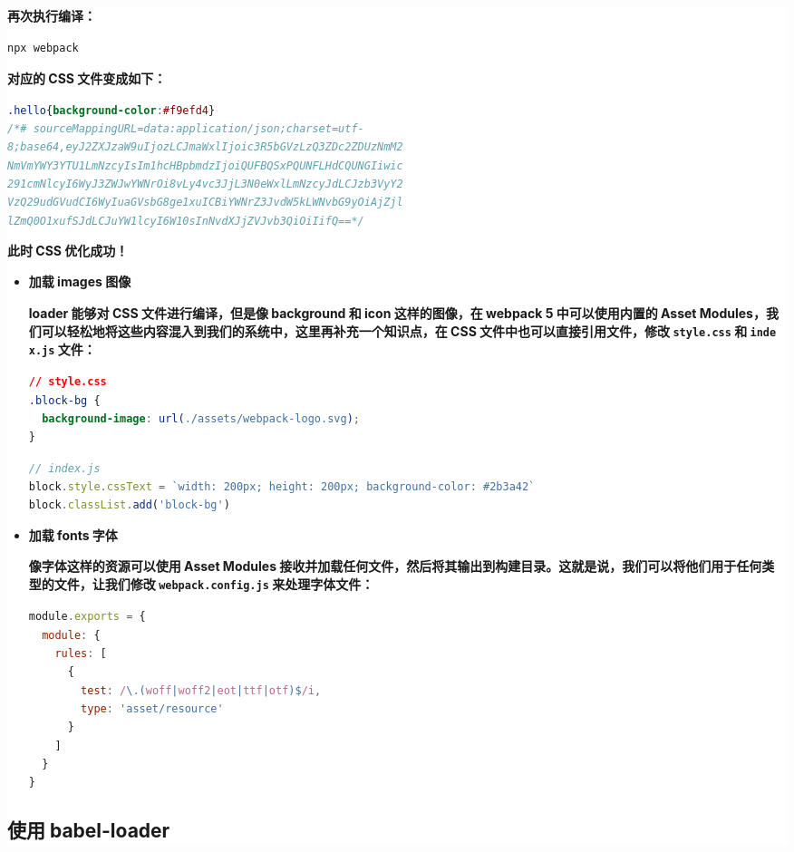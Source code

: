  **再次执行编译：**

  ```shell
  npx webpack
  ```

  **对应的 CSS 文件变成如下：**

  ```css
  .hello{background-color:#f9efd4}
  /*# sourceMappingURL=data:application/json;charset=utf-
  8;base64,eyJ2ZXJzaW9uIjozLCJmaWxlIjoic3R5bGVzLzQ3ZDc2ZDUzNmM2
  NmVmYWY3YTU1LmNzcyIsIm1hcHBpbmdzIjoiQUFBQSxPQUNFLHdCQUNGIiwic
  291cmNlcyI6WyJ3ZWJwYWNrOi8vLy4vc3JjL3N0eWxlLmNzcyJdLCJzb3VyY2
  VzQ29udGVudCI6WyIuaGVsbG8ge1xuICBiYWNrZ3JvdW5kLWNvbG9yOiAjZjl
  lZmQ0O1xufSJdLCJuYW1lcyI6W10sInNvdXJjZVJvb3QiOiIifQ==*/
  ```

  **此时 CSS 优化成功！**

- **加载 images 图像**

  **loader 能够对 CSS 文件进行编译，但是像 background 和 icon 这样的图像，在 webpack 5 中可以使用内置的 Asset Modules，我们可以轻松地将这些内容混入到我们的系统中，这里再补充一个知识点，在 CSS 文件中也可以直接引用文件，修改 `style.css` 和 `index.js` 文件：**

  ```css
  // style.css
  .block-bg {
    background-image: url(./assets/webpack-logo.svg);
  }
  ```

  ```javascript
  // index.js
  block.style.cssText = `width: 200px; height: 200px; background-color: #2b3a42`
  block.classList.add('block-bg')
  ```

- **加载 fonts 字体**

  **像字体这样的资源可以使用 Asset Modules 接收并加载任何文件，然后将其输出到构建目录。这就是说，我们可以将他们用于任何类型的文件，让我们修改 `webpack.config.js` 来处理字体文件：**

  ```javascript
  module.exports = {
    module: {
      rules: [
        {
          test: /\.(woff|woff2|eot|ttf|otf)$/i,
          type: 'asset/resource'
        }
      ]
  	}
  }
  ```



## 使用 babel-loader
